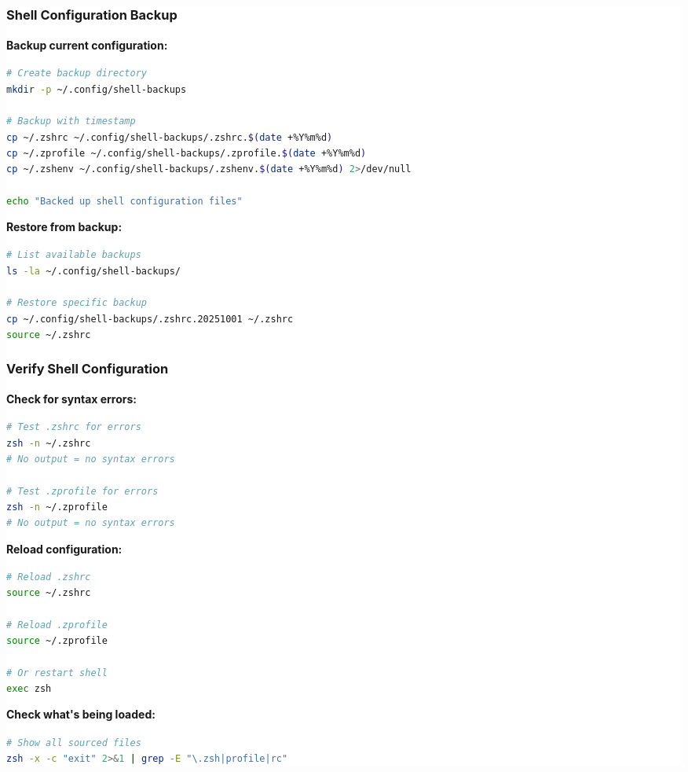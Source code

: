 ### Shell Configuration Backup

**Backup current configuration:**
```bash
# Create backup directory
mkdir -p ~/.config/shell-backups

# Backup with timestamp
cp ~/.zshrc ~/.config/shell-backups/.zshrc.$(date +%Y%m%d)
cp ~/.zprofile ~/.config/shell-backups/.zprofile.$(date +%Y%m%d)
cp ~/.zshenv ~/.config/shell-backups/.zshenv.$(date +%Y%m%d) 2>/dev/null

echo "Backed up shell configuration files"
```

**Restore from backup:**
```bash
# List available backups
ls -la ~/.config/shell-backups/

# Restore specific backup
cp ~/.config/shell-backups/.zshrc.20251001 ~/.zshrc
source ~/.zshrc
```

### Verify Shell Configuration

**Check for syntax errors:**
```bash
# Test .zshrc for errors
zsh -n ~/.zshrc
# No output = no syntax errors

# Test .zprofile for errors
zsh -n ~/.zprofile
# No output = no syntax errors
```

**Reload configuration:**
```bash
# Reload .zshrc
source ~/.zshrc

# Reload .zprofile
source ~/.zprofile

# Or restart shell
exec zsh
```

**Check what's being loaded:**
```bash
# Show all sourced files
zsh -x -c "exit" 2>&1 | grep -E "\.zsh|profile|rc"
```
